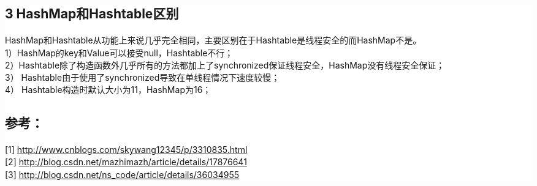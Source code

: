 ##  3 HashMap和Hashtable区别

HashMap和Hashtable从功能上来说几乎完全相同，主要区别在于Hashtable是线程安全的而HashMap不是。  
1）HashMap的key和Value可以接受null，Hashtable不行；  
2）Hashtable除了构造函数外几乎所有的方法都加上了synchronized保证线程安全，HashMap没有线程安全保证；  
3） Hashtable由于使用了synchronized导致在单线程情况下速度较慢；  
4） Hashtable构造时默认大小为11，HashMap为16；

##  参考：

[1] [ http://www.cnblogs.com/skywang12345/p/3310835.html
](http://www.cnblogs.com/skywang12345/p/3310835.html)  
[2] [ http://blog.csdn.net/mazhimazh/article/details/17876641
](http://blog.csdn.net/mazhimazh/article/details/17876641)  
[3] [ http://blog.csdn.net/ns_code/article/details/36034955
](http://blog.csdn.net/ns_code/article/details/36034955)

